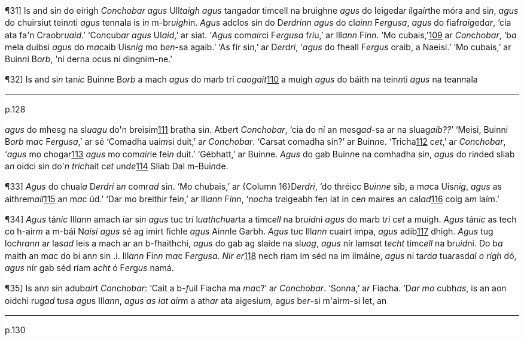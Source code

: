 
¶31] Is and si*n* do eirigh *Con*c*hobar agus* Ull*taigh agus* ta*n*gad*ar* timcell na bruighne *agus* do leigeda*r* ílga*ir*the móra and si*n*, *agus* do chuirsiut tein*n*ti *agus* ten*n*ala is i*n* m-br*uigh*in. *Agus* adclos si*n* do D*erdrinn agus* do cl*ainn* F*ergusa*, *agus* do fiaf*raig*ed*ar*, ‘cia ata fa'n Craobr*uaid*.’ ‘Co*n*cub*ar agus* Ul*aid*,’ ar siat. ‘*Agus* com*air*ci F*ergusa* f*rí*u,’ a*r* Ill*ann* F*inn*. ‘Mo cubais,’[109](javascript:footNote('G800012/note109.html')) ar *Con*c*hobar*, ‘b*a* mela duibsi *agus* do m*a*caib Uis*nig* mo b*en*-sa agaib.’ ‘As fír si*n*,’ a*r* D*er*d*ri*, ‘*agus* do fheall F*ergus* oraib, a Naeisi.’ ‘Mo cubais,’ ar Buin*n*i B*orb*, ‘ni derna ocus ní dingnim-ne.’


¶32] Is and si*n* tan*ic* Buin*n*e B*orb* a mach *agus* do ma*r*b trí *caogait*[110](javascript:footNote('G800012/note110.html')) a muigh *agus* do báith na tein*n*ti *agus* na tean*n*ala



---

p.128


*agus* do mhesg na sl*uagu* do'n breisim[111](javascript:footNote('G800012/note111.html')) bratha si*n*. Atb*er*t *Con*c*hobar*, ‘cia do ní an mesg*ad*-sa ar na sluag*aib??*’ ‘Meisi, Buinni B*orb* m*a*c F*ergusa*,’ ar sé ‘Comadha uai*m*si duit,’ a*r* *Con*c*hobar*. ‘Ca*r*sat comadha sin?’ ar Buin*n*e. ‘Tricha[112](javascript:footNote('G800012/note112.html')) c*et*,’ a*r Con*c*hobar*, ‘*agus* mo choga*r*[113](javascript:footNote('G800012/note113.html')) *agus* mo com*air*le fei*n* duit.’ ‘Gébhatt,’ a*r* Buin*n*e. *Agus* do gab Buin*n*e na comhadha si*n*, *agus* do ri*n*ded sliab a*n* oidci si*n* do'*n trich*ait c*et* un*de*[114](javascript:footNote('G800012/note114.html')) Sliab Dal m-Bui*n*de.


¶33] *Agus* do chual*a* D*erdri* a*n* comr*ad* si*n*. ‘Mo chubais,’ a*r* {Column 16}D*erdri*, ‘do thréicc B*uinne* sib, a m*a*ca Uis*nig*, *agus* as aithrem*ail*[115](javascript:footNote('G800012/note115.html')) a*n* m*a*c úd.’ ‘Dar mo breithir fei*n*,’ a*r* Ill*ann* F*inn*, ‘*noch*a t*re*igeabh fe*n* íat in ce*n* ma*ir*es a*n* cal*ad*[116](javascript:footNote('G800012/note116.html')) colg a*m* laím.’


¶34] *Agus* tán*ic* Ill*ann* amach ía*r* si*n agus* tuc t*ri* l*uathchu*a*r*ta a timc*ell* na br*uid*ni *agus* do ma*r*b t*ri* c*et* a muigh. *Agus* tán*ic* as tech co h-air*m* a m-bái N*aisi agus* sé ag imirt fichle *agus* Ain*n*le Garbh. *Agus* t*u*c Ill*ann* cuairt impa, *agus* adib[117](javascript:footNote('G800012/note117.html')) dhigh. *Agus* tug loc*hra*n*n* a*r* las*ad* leis a mach a*r* an b-fhaithchi, *agus* do gab ag slaide na sl*uag*, *agus* nír lams*a*t t*echt* timc*ell* na bru*id*ni. Do b*a* maith an m*a*c do bi an*n* sin .i. Ill*ann* Fin*n* m*a*c F*ergusa*. *Nir er*[118](javascript:footNote('G800012/note118.html')) nech riam im séd na im ilmáine, *agus* ni ta*r*d*a* tua*r*asd*al* *o rígh* dó, *agus* nír gab séd ríam a*cht* ó F*er*g*us* namá.


¶35] Is an*n* sin adub*air*t *Con*c*hobar*: ‘Cait a b-*f*uil Fiacha ma *ma*c?’ a*r Con*c*hobar*. ‘Son*n*a,’ a*r* Fiacha. ‘D*ar mo* cubh*as*, is an aon oidchi rug*ad* t*us*a *agu*s Ill*ann*, *agus* *as iat* *air*m a ath*ar* ata aigesi*um*, ag*us* b*er*-si m'air*m*-si let, an



---

p.130



